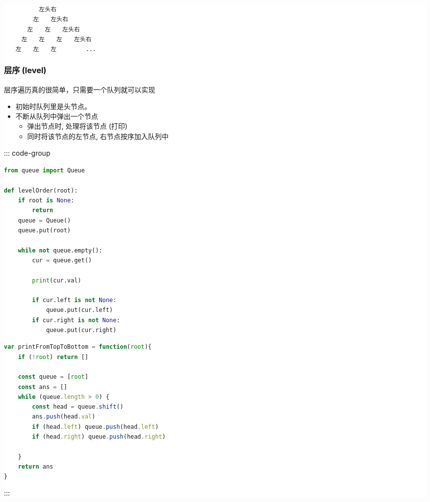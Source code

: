 ```
　　　　　　左头右
　　　　　左　　左头右
　　　　左　　左　　左头右
　　　左　　左　　左　　左头右
　　左　　左　　左　　　　　...
```

### 层序 (level)

层序遍历真的很简单，只需要一个队列就可以实现
- 初始时队列里是头节点。
- 不断从队列中弹出一个节点
    - 弹出节点时, 处理将该节点 (打印)
    - 同时将该节点的左节点, 右节点按序加入队列中

::: code-group
```py
from queue import Queue

def levelOrder(root):
    if root is None:
        return
    queue = Queue()
    queue.put(root)

    while not queue.empty():
        cur = queue.get()

        print(cur.val)

        if cur.left is not None:
            queue.put(cur.left)
        if cur.right is not None:
            queue.put(cur.right)
```
```js
var printFromTopToBottom = function(root){
    if (!root) return []

    const queue = [root]
    const ans = []
    while (queue.length > 0) {
        const head = queue.shift()
        ans.push(head.val)
        if (head.left) queue.push(head.left)
        if (head.right) queue.push(head.right)

    }
    return ans
}
```
:::
